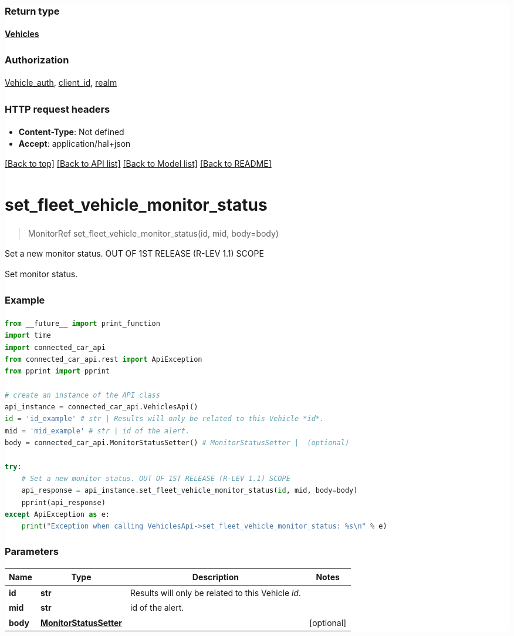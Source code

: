 ### Return type

[**Vehicles**](Vehicles.md)

### Authorization

[Vehicle_auth](../../README.md#Vehicle_auth), [client_id](../../README.md#client_id), [realm](../../README.md#realm)

### HTTP request headers

 - **Content-Type**: Not defined
 - **Accept**: application/hal+json 

[[Back to top]](#) [[Back to API list]](../../README.md#documentation-for-api-endpoints) [[Back to Model list]](../../README.md#documentation-for-models) [[Back to README]](../../README.md)

# **set_fleet_vehicle_monitor_status**
> MonitorRef set_fleet_vehicle_monitor_status(id, mid, body=body)

Set a new monitor status. OUT OF 1ST RELEASE (R-LEV 1.1) SCOPE

Set monitor status.  

### Example

```python
from __future__ import print_function
import time
import connected_car_api
from connected_car_api.rest import ApiException
from pprint import pprint

# create an instance of the API class
api_instance = connected_car_api.VehiclesApi()
id = 'id_example' # str | Results will only be related to this Vehicle *id*.
mid = 'mid_example' # str | id of the alert.
body = connected_car_api.MonitorStatusSetter() # MonitorStatusSetter |  (optional)

try:
    # Set a new monitor status. OUT OF 1ST RELEASE (R-LEV 1.1) SCOPE
    api_response = api_instance.set_fleet_vehicle_monitor_status(id, mid, body=body)
    pprint(api_response)
except ApiException as e:
    print("Exception when calling VehiclesApi->set_fleet_vehicle_monitor_status: %s\n" % e)
```

### Parameters

Name | Type | Description  | Notes
------------- | ------------- | ------------- | -------------
 **id** | **str**| Results will only be related to this Vehicle *id*. | 
 **mid** | **str**| id of the alert. | 
 **body** | [**MonitorStatusSetter**](MonitorStatusSetter.md)|  | [optional] 
